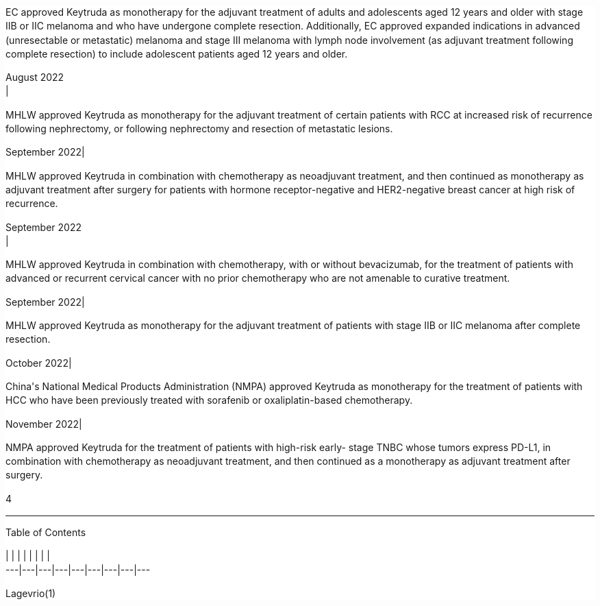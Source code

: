 EC approved Keytruda as monotherapy for the adjuvant treatment of adults and
adolescents aged 12 years and older with stage IIB or IIC melanoma and who
have undergone complete resection. Additionally, EC approved expanded
indications in advanced (unresectable or metastatic) melanoma and stage III
melanoma with lymph node involvement (as adjuvant treatment following complete
resection) to include adolescent patients aged 12 years and older.  
  
August 2022  
|

MHLW approved Keytruda as monotherapy for the adjuvant treatment of certain
patients with RCC at increased risk of recurrence following nephrectomy, or
following nephrectomy and resection of metastatic lesions.  
  
September 2022|

MHLW approved Keytruda in combination with chemotherapy as neoadjuvant
treatment, and then continued as monotherapy as adjuvant treatment after
surgery for patients with hormone receptor-negative and HER2-negative breast
cancer at high risk of recurrence.  
  
September 2022  
|

MHLW approved Keytruda in combination with chemotherapy, with or without
bevacizumab, for the treatment of patients with advanced or recurrent cervical
cancer with no prior chemotherapy who are not amenable to curative treatment.  
  
September 2022|

MHLW approved Keytruda as monotherapy for the adjuvant treatment of patients
with stage IIB or IIC melanoma after complete resection.  
  
October 2022|

China's National Medical Products Administration (NMPA) approved Keytruda as
monotherapy for the treatment of patients with HCC who have been previously
treated with sorafenib or oxaliplatin-based chemotherapy.  
  
November 2022|

NMPA approved Keytruda for the treatment of patients with high-risk early-
stage TNBC whose tumors express PD-L1, in combination with chemotherapy as
neoadjuvant treatment, and then continued as a monotherapy as adjuvant
treatment after surgery.  
  
4

* * *

Table of Contents

| | | | | | | |  
---|---|---|---|---|---|---|---|---  
  
Lagevrio(1)
